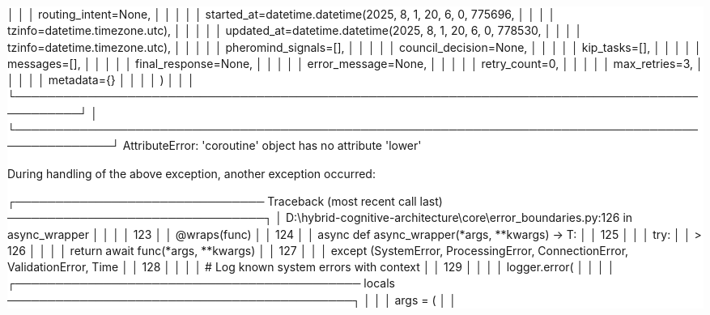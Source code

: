 │ │                           │   routing_intent=None,                                           │ │
│ │                           │   started_at=datetime.datetime(2025, 8, 1, 20, 6, 0, 775696,     │ │
│ │                           tzinfo=datetime.timezone.utc),                                     │ │
│ │                           │   updated_at=datetime.datetime(2025, 8, 1, 20, 6, 0, 778530,     │ │
│ │                           tzinfo=datetime.timezone.utc),                                     │ │
│ │                           │   pheromind_signals=[],                                          │ │
│ │                           │   council_decision=None,                                         │ │
│ │                           │   kip_tasks=[],                                                  │ │
│ │                           │   messages=[],                                                   │ │
│ │                           │   final_response=None,                                           │ │
│ │                           │   error_message=None,                                            │ │
│ │                           │   retry_count=0,                                                 │ │
│ │                           │   max_retries=3,                                                 │ │
│ │                           │   metadata={}                                                    │ │
│ │                           )                                                                  │ │
│ └──────────────────────────────────────────────────────────────────────────────────────────────┘ │
└──────────────────────────────────────────────────────────────────────────────────────────────────┘
AttributeError: 'coroutine' object has no attribute 'lower'

During handling of the above exception, another exception occurred:

┌─────────────────────────────── Traceback (most recent call last) ────────────────────────────────┐
│ D:\hybrid-cognitive-architecture\core\error_boundaries.py:126 in async_wrapper                   │
│                                                                                                  │
│   123 │   │   @wraps(func)                                                                       │
│   124 │   │   async def async_wrapper(*args, **kwargs) -> T:                                     │
│   125 │   │   │   try:                                                                           │
│ > 126 │   │   │   │   return await func(*args, **kwargs)                                         │
│   127 │   │   │   except (SystemError, ProcessingError, ConnectionError, ValidationError, Time   │
│   128 │   │   │   │   # Log known system errors with context                                     │
│   129 │   │   │   │   logger.error(                                                              │
│                                                                                                  │
│ ┌─────────────────────────────────────────── locals ───────────────────────────────────────────┐ │
│ │      args = (                                                                                │ │